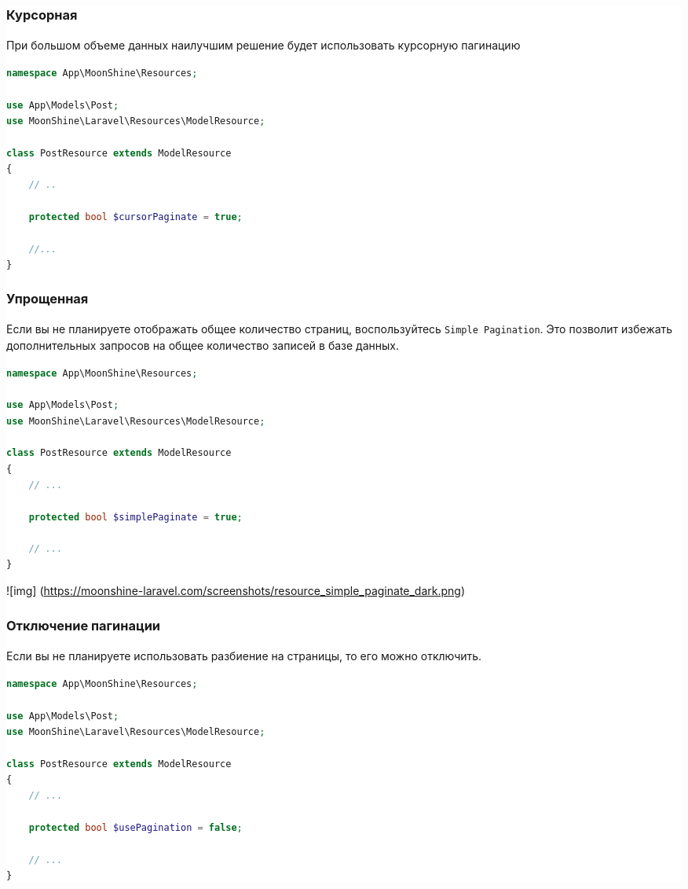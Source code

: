 <a name="cursor-pagination"></a>
### Курсорная

При большом объеме данных наилучшим решение будет использовать курсорную пагинацию

```php
namespace App\MoonShine\Resources;

use App\Models\Post;
use MoonShine\Laravel\Resources\ModelResource;

class PostResource extends ModelResource
{
    // ..

    protected bool $cursorPaginate = true;

    //...
}
```

<a name="simple-pagination"></a>
### Упрощенная

Если вы не планируете отображать общее количество страниц, воспользуйтесь `Simple Pagination`. Это позволит избежать дополнительных запросов на общее количество записей в базе данных.

```php
namespace App\MoonShine\Resources;

use App\Models\Post;
use MoonShine\Laravel\Resources\ModelResource;

class PostResource extends ModelResource
{
    // ...

    protected bool $simplePaginate = true;

    // ...
}
```

![img] (https://moonshine-laravel.com/screenshots/resource_simple_paginate_dark.png)

<a name="disable-pagination"></a>
### Отключение пагинации

Если вы не планируете использовать разбиение на страницы, то его можно отключить.

```php
namespace App\MoonShine\Resources;

use App\Models\Post;
use MoonShine\Laravel\Resources\ModelResource;

class PostResource extends ModelResource
{
    // ...

    protected bool $usePagination = false;

    // ...
}
```

